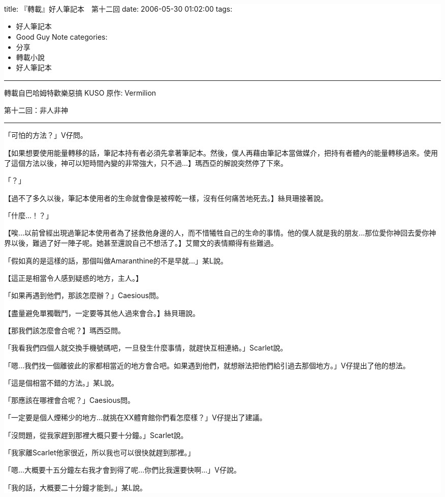 title: 『轉載』好人筆記本　第十二回
date: 2006-05-30 01:02:00
tags:
- 好人筆記本
- Good Guy Note
categories:
- 分享
- 轉載小說
- 好人筆記本
---

轉載自巴哈姆特歡樂惡搞 KUSO
原作: Vermilion

第十二回：非人非神



----

「可怕的方法？」V仔問。

【如果想要使用能量轉移的話，筆記本持有者必須先拿著筆記本。然後，僕人再藉由筆記本當做媒介，把持有者體內的能量轉移過來。使用了這個方法以後，神可以短時間內變的非常強大，只不過...】瑪西亞的解說突然停了下來。

「？」

【過不了多久以後，筆記本使用者的生命就會像是被榨乾一樣，沒有任何痛苦地死去。】絲貝珊接著說。

「什麼...！？」

【唉...以前曾經出現過筆記本使用者為了拯救他身邊的人，而不惜犧牲自己的生命的事情。他的僕人就是我的朋友...那位愛你神回去愛你神界以後，難過了好一陣子呢。她甚至還說自己不想活了。】艾爾文的表情顯得有些難過。

「假如真的是這樣的話，那個叫做Amaranthine的不是早就...」某L說。

【這正是相當令人感到疑惑的地方，主人。】

「如果再遇到他們，那該怎麼辦？」Caesious問。

【盡量避免單獨戰鬥，一定要等其他人過來會合。】絲貝珊說。

【那我們該怎麼會合呢？】瑪西亞問。

「我看我們四個人就交換手機號碼吧，一旦發生什麼事情，就趕快互相連絡。」Scarlet說。

「嗯…我們找一個離彼此的家都相當近的地方會合吧。如果遇到他們，就想辦法把他們給引過去那個地方。」V仔提出了他的想法。

「這是個相當不錯的方法。」某L說。

「那應該在哪裡會合呢？」Caesious問。

「一定要是個人煙稀少的地方...就挑在XX體育館你們看怎麼樣？」V仔提出了建議。

「沒問題，從我家趕到那裡大概只要十分鐘。」Scarlet說。

「我家離Scarlet他家很近，所以我也可以很快就趕到那裡。」

「嗯...大概要十五分鐘左右我才會到得了呢...你們比我還要快啊...」V仔說。

「我的話，大概要二十分鐘才能到。」某L說。
